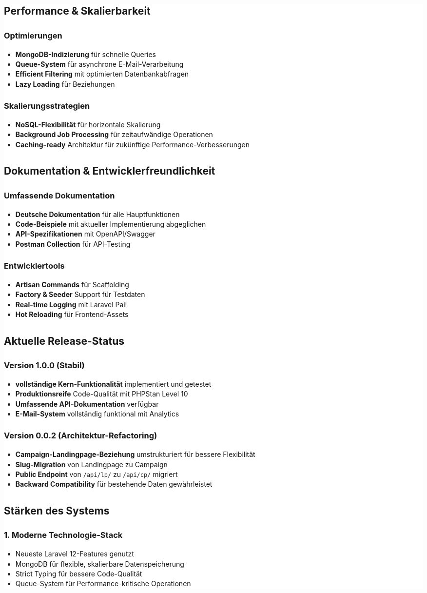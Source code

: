 ## Performance & Skalierbarkeit

### Optimierungen
- **MongoDB-Indizierung** für schnelle Queries
- **Queue-System** für asynchrone E-Mail-Verarbeitung
- **Efficient Filtering** mit optimierten Datenbankabfragen
- **Lazy Loading** für Beziehungen

### Skalierungsstrategien
- **NoSQL-Flexibilität** für horizontale Skalierung
- **Background Job Processing** für zeitaufwändige Operationen
- **Caching-ready** Architektur für zukünftige Performance-Verbesserungen

## Dokumentation & Entwicklerfreundlichkeit

### Umfassende Dokumentation
- **Deutsche Dokumentation** für alle Hauptfunktionen
- **Code-Beispiele** mit aktueller Implementierung abgeglichen
- **API-Spezifikationen** mit OpenAPI/Swagger
- **Postman Collection** für API-Testing

### Entwicklertools
- **Artisan Commands** für Scaffolding
- **Factory & Seeder** Support für Testdaten
- **Real-time Logging** mit Laravel Pail
- **Hot Reloading** für Frontend-Assets

## Aktuelle Release-Status

### Version 1.0.0 (Stabil)
- **vollständige Kern-Funktionalität** implementiert und getestet
- **Produktionsreife** Code-Qualität mit PHPStan Level 10
- **Umfassende API-Dokumentation** verfügbar
- **E-Mail-System** vollständig funktional mit Analytics

### Version 0.0.2 (Architektur-Refactoring)
- **Campaign-Landingpage-Beziehung** umstrukturiert für bessere Flexibilität
- **Slug-Migration** von Landingpage zu Campaign
- **Public Endpoint** von `/api/lp/` zu `/api/cp/` migriert
- **Backward Compatibility** für bestehende Daten gewährleistet

## Stärken des Systems

### 1. **Moderne Technologie-Stack**
- Neueste Laravel 12-Features genutzt
- MongoDB für flexible, skalierbare Datenspeicherung
- Strict Typing für bessere Code-Qualität
- Queue-System für Performance-kritische Operationen
